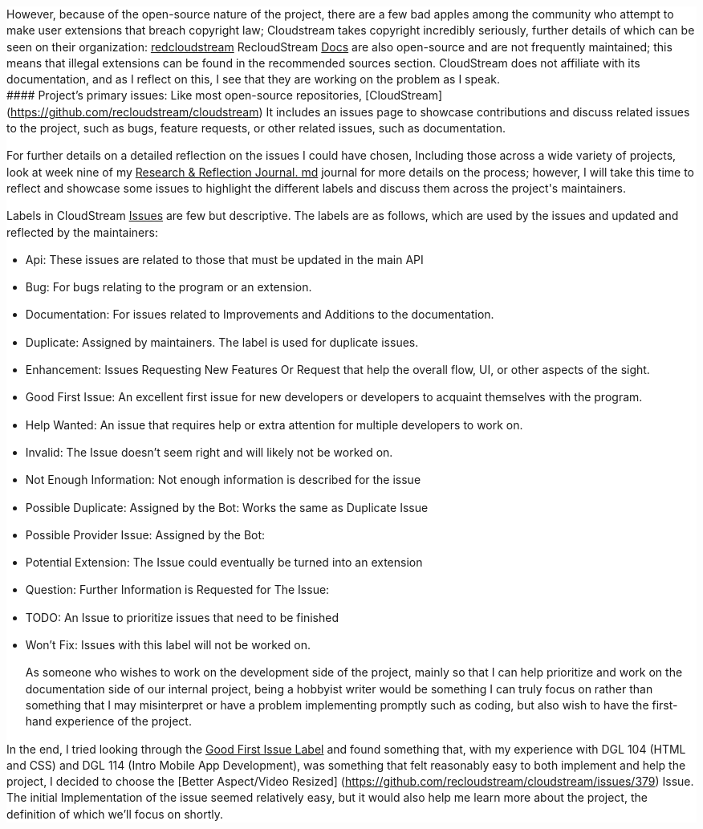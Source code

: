 However, because of the open-source nature of the project, there are a few bad apples among the community who attempt to make user extensions that breach copyright law; Cloudstream takes copyright incredibly seriously, further details of which can be seen on their organization: [redcloudstream](https://github.com/recloudstream)
RecloudStream [Docs](https://recloudstream.github.io/csdocs/recsrc/)
 are also open-source and are not frequently maintained; this means that illegal extensions can be found in the recommended sources section. CloudStream does not affiliate with its documentation, and as I reflect on this, I see that they are working on the problem as I speak.	
	#### Project’s primary issues: 
Like most open-source repositories, [CloudStream]  (https://github.com/recloudstream/cloudstream)
It includes an issues page to showcase contributions and discuss related issues to the project, such as bugs, feature requests, or other related issues, such as documentation. 

For further details on a detailed reflection on the issues I could have chosen, Including those across a wide variety of projects, look at week nine of my [Research & Reflection Journal. md](research&reflection.md) journal for more details on the process; however, I will take this time to reflect and showcase some issues to highlight the different labels and discuss them across the project's maintainers. 

Labels in CloudStream [Issues](https://github.com/recloudstream/cloudstream/issues) are few but descriptive. The labels are as follows, which are used by the issues and updated and reflected by the maintainers:
- Api: These issues are related to those that must be updated in the main API
- Bug: For bugs relating to the program or an extension. 
- Documentation: For issues related to Improvements and Additions to the documentation.  
- Duplicate: Assigned by maintainers. The label is used for duplicate issues.
- Enhancement: Issues Requesting New Features Or Request that help the overall flow, UI, or other aspects of the sight.
- Good First Issue: An excellent first issue for new developers or developers to acquaint themselves with the program. 
- Help Wanted: An issue that requires help or extra attention for multiple developers to work on.
- Invalid: The Issue doesn’t seem right and will likely not be worked on. 
- Not Enough Information: Not enough information is described for the issue 
- Possible Duplicate: Assigned by the Bot: Works the same as Duplicate Issue
- Possible Provider Issue: Assigned by the Bot: 
- Potential Extension: The Issue could eventually be turned into an extension 
- Question: Further Information is Requested for The Issue: 
- TODO: An Issue to prioritize issues that need to be finished 
- Won’t Fix: Issues with this label will not be worked on. 

	As someone who wishes to work on the development side of the project, mainly so that I can help prioritize and work on the documentation side of our internal project, being a hobbyist writer would be something I can truly focus on rather than something that I may misinterpret or have a problem implementing promptly such as coding, but also wish to have the first-hand experience of the project. 

In the end, I tried looking through the [Good First Issue Label](https://github.com/recloudstream/cloudstream/issues?q=is%3Aopen+is%3Aissue+label%3A%22good+first+issue%22)
 and found something that, with my experience with DGL 104 (HTML and CSS) and DGL 114 (Intro Mobile App Development), was something that felt reasonably easy to both implement and help the project, I decided to choose the [Better Aspect/Video Resized]   (https://github.com/recloudstream/cloudstream/issues/379) Issue.
The initial Implementation of the issue seemed relatively easy, but it would also help me learn more about the project, the definition of which we’ll focus on shortly.
